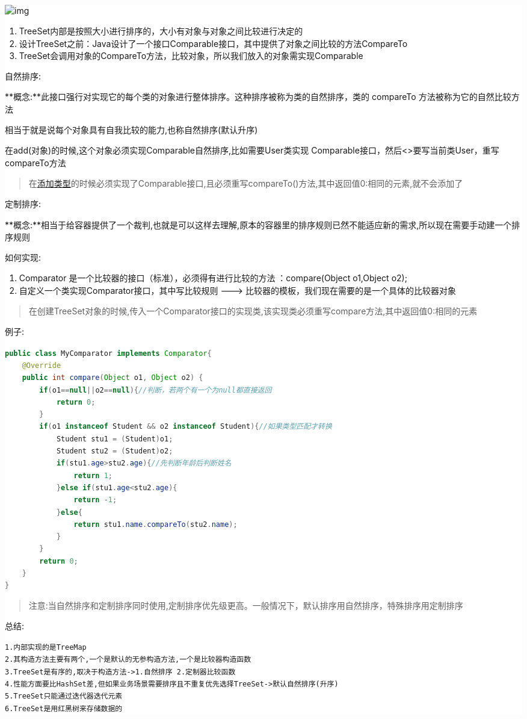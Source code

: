 ![img](https://springcloud-hrm-miao.oss-cn-beijing.aliyuncs.com/markdown/imgs/wps1.jpg)

1. TreeSet内部是按照大小进行排序的，大小有对象与对象之间比较进行决定的
2. 设计TreeSet之前：Java设计了一个接口Comparable接口，其中提供了对象之间比较的方法CompareTo
3. TreeSet会调用对象的CompareTo方法，比较对象，所以我们放入的对象需实现Comparable

自然排序:

**概念:**此接口强行对实现它的每个类的对象进行整体排序。这种排序被称为类的自然排序，类的 compareTo 方法被称为它的自然比较方法

相当于就是说每个对象具有自我比较的能力,也称自然排序(默认升序)

在add(对象)的时候,这个对象必须实现Comparable自然排序,比如需要User类实现 Comparable接口，然后<>要写当前类User，重写 compareTo方法

> 在[添加类型](必须是引用类型,而引用类型jdk内部早已实现了Comparable接口重写了compareTo方法了)的时候必须实现了Comparable接口,且必须重写compareTo()方法,其中返回值0:相同的元素,就不会添加了

定制排序:

**概念:**相当于给容器提供了一个裁判,也就是可以这样去理解,原本的容器里的排序规则已然不能适应新的需求,所以现在需要手动建一个排序规则

如何实现:

1. Comparator 是一个比较器的接口（标准），必须得有进行比较的方法 ：compare(Object o1,Object o2);
2. 自定义一个类实现Comparator接口，其中写比较规则  ---> 比较器的模板，我们现在需要的是一个具体的比较器对象

> 在创建TreeSet对象的时候,传入一个Comparator接口的实现类,该实现类必须重写compare方法,其中返回值0:相同的元素

例子:

```java
public class MyComparator implements Comparator{
	@Override
	public int compare(Object o1, Object o2) {
		if(o1==null||o2==null){//判断，若两个有一个为null都直接返回
			return 0;
		}
		if(o1 instanceof Student && o2 instanceof Student){//如果类型匹配才转换
			Student stu1 = (Student)o1;
			Student stu2 = (Student)o2;
			if(stu1.age>stu2.age){//先判断年龄后判断姓名
				return 1;
			}else if(stu1.age<stu2.age){
				return -1;
			}else{
				return stu1.name.compareTo(stu2.name);
			}
		}
		return 0;
	}
}
```

> 注意:当自然排序和定制排序同时使用,定制排序优先级更高。一般情况下，默认排序用自然排序，特殊排序用定制排序

总结:

```html
1.内部实现的是TreeMap
2.其构造方法主要有两个,一个是默认的无参构造方法,一个是比较器构造函数
3.TreeSet是有序的,取决于构造方法->1.自然排序 2.定制器比较函数
4.性能方面要比HashSet差,但如果业务场景需要排序且不重复优先选择TreeSet->默认自然排序(升序)
5.TreeSet只能通过迭代器迭代元素
6.TreeSet是用红黑树来存储数据的
```

